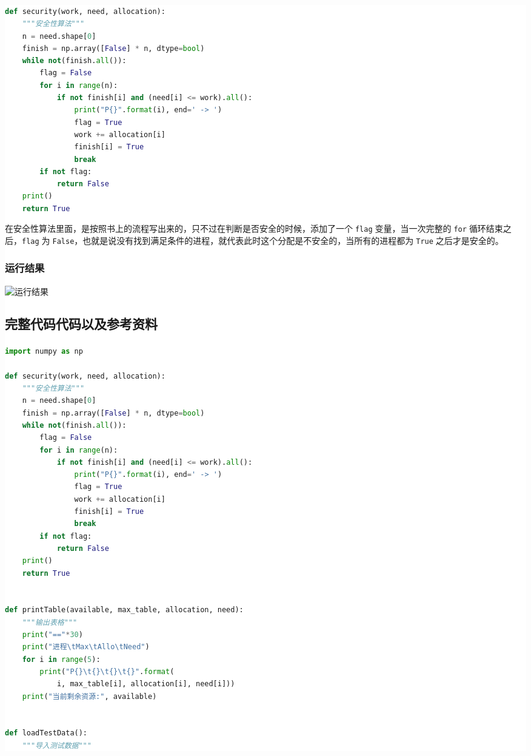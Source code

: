 ```python
def security(work, need, allocation):
    """安全性算法"""
    n = need.shape[0]
    finish = np.array([False] * n, dtype=bool)
    while not(finish.all()):
        flag = False
        for i in range(n):
            if not finish[i] and (need[i] <= work).all():
                print("P{}".format(i), end=' -> ')
                flag = True
                work += allocation[i]
                finish[i] = True
                break
        if not flag:
            return False
    print()
    return True
```

在安全性算法里面，是按照书上的流程写出来的，只不过在判断是否安全的时候，添加了一个 `flag` 变量，当一次完整的 `for` 循环结束之后，`flag` 为 `False`，也就是说没有找到满足条件的进程，就代表此时这个分配是不安全的，当所有的进程都为 `True` 之后才是安全的。

### 运行结果



![运行结果](https://xerrors.oss-cn-shanghai.aliyuncs.com/imgs/20200525194711.png)

## 完整代码代码以及参考资料

```python
import numpy as np

def security(work, need, allocation):
    """安全性算法"""
    n = need.shape[0]
    finish = np.array([False] * n, dtype=bool)
    while not(finish.all()):
        flag = False
        for i in range(n):
            if not finish[i] and (need[i] <= work).all():
                print("P{}".format(i), end=' -> ')
                flag = True
                work += allocation[i]
                finish[i] = True
                break
        if not flag:
            return False
    print()
    return True


def printTable(available, max_table, allocation, need):
    """输出表格"""
    print("=="*30)
    print("进程\tMax\tAllo\tNeed")
    for i in range(5):
        print("P{}\t{}\t{}\t{}".format(
            i, max_table[i], allocation[i], need[i]))
    print("当前剩余资源:", available)


def loadTestData():
    """导入测试数据"""
```